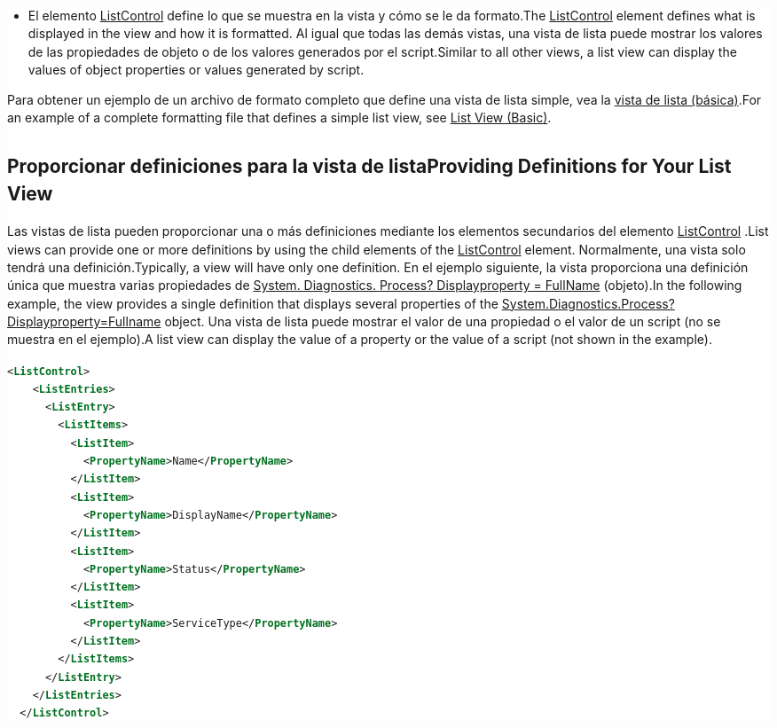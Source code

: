 - <span data-ttu-id="9803e-126">El elemento [ListControl](./listcontrol-element-format.md) define lo que se muestra en la vista y cómo se le da formato.</span><span class="sxs-lookup"><span data-stu-id="9803e-126">The [ListControl](./listcontrol-element-format.md) element defines what is displayed in the view and how it is formatted.</span></span> <span data-ttu-id="9803e-127">Al igual que todas las demás vistas, una vista de lista puede mostrar los valores de las propiedades de objeto o de los valores generados por el script.</span><span class="sxs-lookup"><span data-stu-id="9803e-127">Similar to all other views, a list view can display the values of object properties or values generated by script.</span></span>

<span data-ttu-id="9803e-128">Para obtener un ejemplo de un archivo de formato completo que define una vista de lista simple, vea la [vista de lista (básica)](./list-view-basic.md).</span><span class="sxs-lookup"><span data-stu-id="9803e-128">For an example of a complete formatting file that defines a simple list view, see [List View (Basic)](./list-view-basic.md).</span></span>

## <a name="providing-definitions-for-your-list-view"></a><span data-ttu-id="9803e-129">Proporcionar definiciones para la vista de lista</span><span class="sxs-lookup"><span data-stu-id="9803e-129">Providing Definitions for Your List View</span></span>

<span data-ttu-id="9803e-130">Las vistas de lista pueden proporcionar una o más definiciones mediante los elementos secundarios del elemento [ListControl](./listcontrol-element-format.md) .</span><span class="sxs-lookup"><span data-stu-id="9803e-130">List views can provide one or more definitions by using the child elements of the [ListControl](./listcontrol-element-format.md) element.</span></span> <span data-ttu-id="9803e-131">Normalmente, una vista solo tendrá una definición.</span><span class="sxs-lookup"><span data-stu-id="9803e-131">Typically, a view will have only one definition.</span></span> <span data-ttu-id="9803e-132">En el ejemplo siguiente, la vista proporciona una definición única que muestra varias propiedades de [System. Diagnostics. Process? Displayproperty = FullName](/dotnet/api/System.Diagnostics.Process) (objeto).</span><span class="sxs-lookup"><span data-stu-id="9803e-132">In the following example, the view provides a single definition that displays several properties of the [System.Diagnostics.Process?Displayproperty=Fullname](/dotnet/api/System.Diagnostics.Process) object.</span></span> <span data-ttu-id="9803e-133">Una vista de lista puede mostrar el valor de una propiedad o el valor de un script (no se muestra en el ejemplo).</span><span class="sxs-lookup"><span data-stu-id="9803e-133">A list view can display the value of a property or the value of a script (not shown in the example).</span></span>

```xml
<ListControl>
    <ListEntries>
      <ListEntry>
        <ListItems>
          <ListItem>
            <PropertyName>Name</PropertyName>
          </ListItem>
          <ListItem>
            <PropertyName>DisplayName</PropertyName>
          </ListItem>
          <ListItem>
            <PropertyName>Status</PropertyName>
          </ListItem>
          <ListItem>
            <PropertyName>ServiceType</PropertyName>
          </ListItem>
        </ListItems>
      </ListEntry>
    </ListEntries>
  </ListControl>

```
